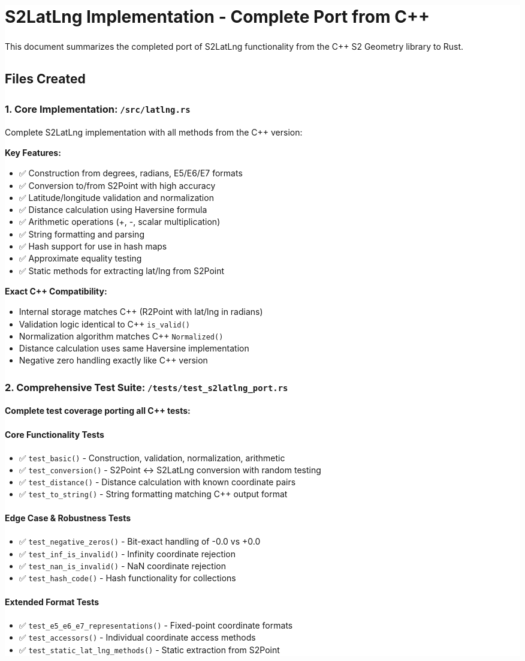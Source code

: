 # S2LatLng Implementation - Complete Port from C++

This document summarizes the completed port of S2LatLng functionality from the C++ S2 Geometry library to Rust.

## Files Created

### 1. Core Implementation: `/src/latlng.rs`

Complete S2LatLng implementation with all methods from the C++ version:

**Key Features:**
- ✅ Construction from degrees, radians, E5/E6/E7 formats
- ✅ Conversion to/from S2Point with high accuracy  
- ✅ Latitude/longitude validation and normalization
- ✅ Distance calculation using Haversine formula
- ✅ Arithmetic operations (+, -, scalar multiplication)
- ✅ String formatting and parsing
- ✅ Hash support for use in hash maps
- ✅ Approximate equality testing
- ✅ Static methods for extracting lat/lng from S2Point

**Exact C++ Compatibility:**
- Internal storage matches C++ (R2Point with lat/lng in radians)
- Validation logic identical to C++ `is_valid()`  
- Normalization algorithm matches C++ `Normalized()`
- Distance calculation uses same Haversine implementation
- Negative zero handling exactly like C++ version

### 2. Comprehensive Test Suite: `/tests/test_s2latlng_port.rs`

**Complete test coverage porting all C++ tests:**

#### Core Functionality Tests
- ✅ `test_basic()` - Construction, validation, normalization, arithmetic
- ✅ `test_conversion()` - S2Point ↔ S2LatLng conversion with random testing  
- ✅ `test_distance()` - Distance calculation with known coordinate pairs
- ✅ `test_to_string()` - String formatting matching C++ output format

#### Edge Case & Robustness Tests  
- ✅ `test_negative_zeros()` - Bit-exact handling of -0.0 vs +0.0
- ✅ `test_inf_is_invalid()` - Infinity coordinate rejection
- ✅ `test_nan_is_invalid()` - NaN coordinate rejection  
- ✅ `test_hash_code()` - Hash functionality for collections

#### Extended Format Tests
- ✅ `test_e5_e6_e7_representations()` - Fixed-point coordinate formats
- ✅ `test_accessors()` - Individual coordinate access methods
- ✅ `test_static_lat_lng_methods()` - Static extraction from S2Point
